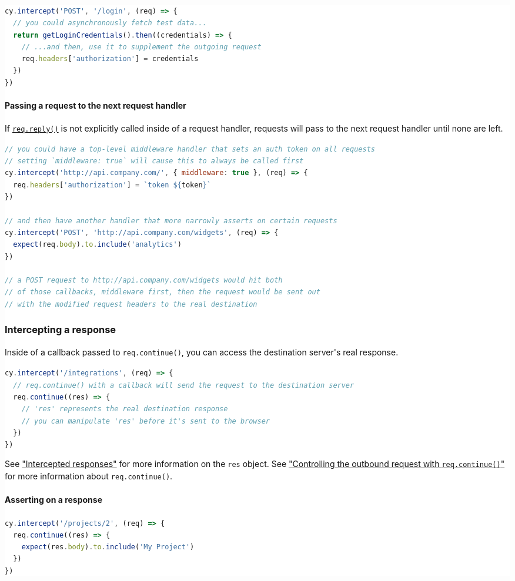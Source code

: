 ```js
cy.intercept('POST', '/login', (req) => {
  // you could asynchronously fetch test data...
  return getLoginCredentials().then((credentials) => {
    // ...and then, use it to supplement the outgoing request
    req.headers['authorization'] = credentials
  })
})
```

#### Passing a request to the next request handler

If [`req.reply()`][req-reply] is not explicitly called inside of a request handler, requests will pass to the next request handler until none are left.

```js
// you could have a top-level middleware handler that sets an auth token on all requests
// setting `middleware: true` will cause this to always be called first
cy.intercept('http://api.company.com/', { middleware: true }, (req) => {
  req.headers['authorization'] = `token ${token}`
})

// and then have another handler that more narrowly asserts on certain requests
cy.intercept('POST', 'http://api.company.com/widgets', (req) => {
  expect(req.body).to.include('analytics')
})

// a POST request to http://api.company.com/widgets would hit both
// of those callbacks, middleware first, then the request would be sent out
// with the modified request headers to the real destination
```

### Intercepting a response

Inside of a callback passed to `req.continue()`, you can access the destination server's real response.

```js
cy.intercept('/integrations', (req) => {
  // req.continue() with a callback will send the request to the destination server
  req.continue((res) => {
    // 'res' represents the real destination response
    // you can manipulate 'res' before it's sent to the browser
  })
})
```

See ["Intercepted responses"][res] for more information on the `res` object. See ["Controlling the outbound request with `req.continue()`"][req-continue] for more information about `req.continue()`.

#### Asserting on a response

```js
cy.intercept('/projects/2', (req) => {
  req.continue((res) => {
    expect(res.body).to.include('My Project')
  })
})
```


[staticresponse]: #StaticResponse-objects
[lifecycle]: #Interception-lifecycle
[req]: #Intercepted-requests
[req-continue]: #Controlling-the-outbound-request-with-req-continue
[req-reply]: #Providing-a-stub-response-with-req-reply
[res]: #Intercepted-responses
[res-send]: #Ending-the-response-with-res-send
